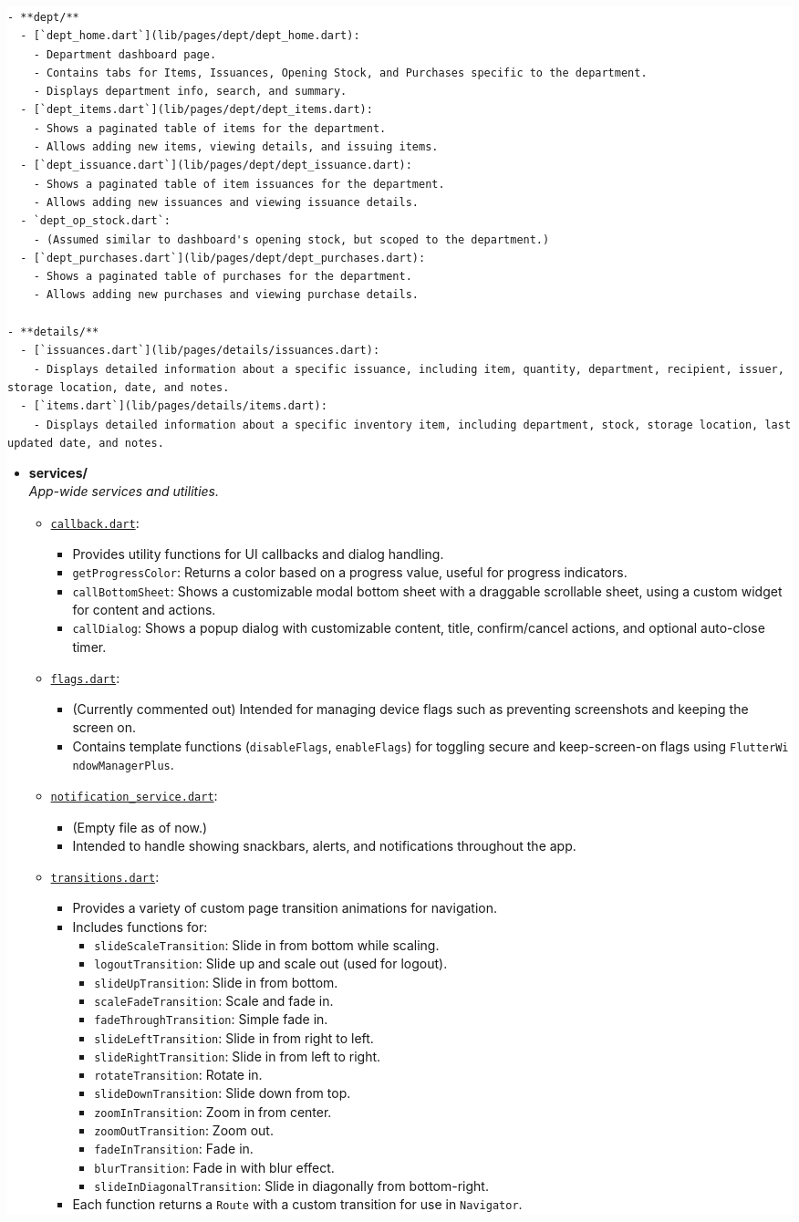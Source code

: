     - **dept/**
      - [`dept_home.dart`](lib/pages/dept/dept_home.dart):  
        - Department dashboard page.
        - Contains tabs for Items, Issuances, Opening Stock, and Purchases specific to the department.
        - Displays department info, search, and summary.
      - [`dept_items.dart`](lib/pages/dept/dept_items.dart):  
        - Shows a paginated table of items for the department.
        - Allows adding new items, viewing details, and issuing items.
      - [`dept_issuance.dart`](lib/pages/dept/dept_issuance.dart):  
        - Shows a paginated table of item issuances for the department.
        - Allows adding new issuances and viewing issuance details.
      - `dept_op_stock.dart`:  
        - (Assumed similar to dashboard's opening stock, but scoped to the department.)
      - [`dept_purchases.dart`](lib/pages/dept/dept_purchases.dart):  
        - Shows a paginated table of purchases for the department.
        - Allows adding new purchases and viewing purchase details.

    - **details/**
      - [`issuances.dart`](lib/pages/details/issuances.dart):  
        - Displays detailed information about a specific issuance, including item, quantity, department, recipient, issuer, storage location, date, and notes.
      - [`items.dart`](lib/pages/details/items.dart):  
        - Displays detailed information about a specific inventory item, including department, stock, storage location, last updated date, and notes.

  - **services/**  
    *App-wide services and utilities.*

    - [`callback.dart`](lib/services/callback.dart):  
      - Provides utility functions for UI callbacks and dialog handling.
      - `getProgressColor`: Returns a color based on a progress value, useful for progress indicators.
      - `callBottomSheet`: Shows a customizable modal bottom sheet with a draggable scrollable sheet, using a custom widget for content and actions.
      - `callDialog`: Shows a popup dialog with customizable content, title, confirm/cancel actions, and optional auto-close timer.

    - [`flags.dart`](lib/services/flags.dart):  
      - (Currently commented out) Intended for managing device flags such as preventing screenshots and keeping the screen on.
      - Contains template functions (`disableFlags`, `enableFlags`) for toggling secure and keep-screen-on flags using `FlutterWindowManagerPlus`.

    - [`notification_service.dart`](lib/services/notification_service.dart):  
      - (Empty file as of now.)  
      - Intended to handle showing snackbars, alerts, and notifications throughout the app.

    - [`transitions.dart`](lib/services/transitions.dart):  
      - Provides a variety of custom page transition animations for navigation.
      - Includes functions for:
        - `slideScaleTransition`: Slide in from bottom while scaling.
        - `logoutTransition`: Slide up and scale out (used for logout).
        - `slideUpTransition`: Slide in from bottom.
        - `scaleFadeTransition`: Scale and fade in.
        - `fadeThroughTransition`: Simple fade in.
        - `slideLeftTransition`: Slide in from right to left.
        - `slideRightTransition`: Slide in from left to right.
        - `rotateTransition`: Rotate in.
        - `slideDownTransition`: Slide down from top.
        - `zoomInTransition`: Zoom in from center.
        - `zoomOutTransition`: Zoom out.
        - `fadeInTransition`: Fade in.
        - `blurTransition`: Fade in with blur effect.
        - `slideInDiagonalTransition`: Slide in diagonally from bottom-right.
      - Each function returns a `Route` with a custom transition for use in `Navigator`.
